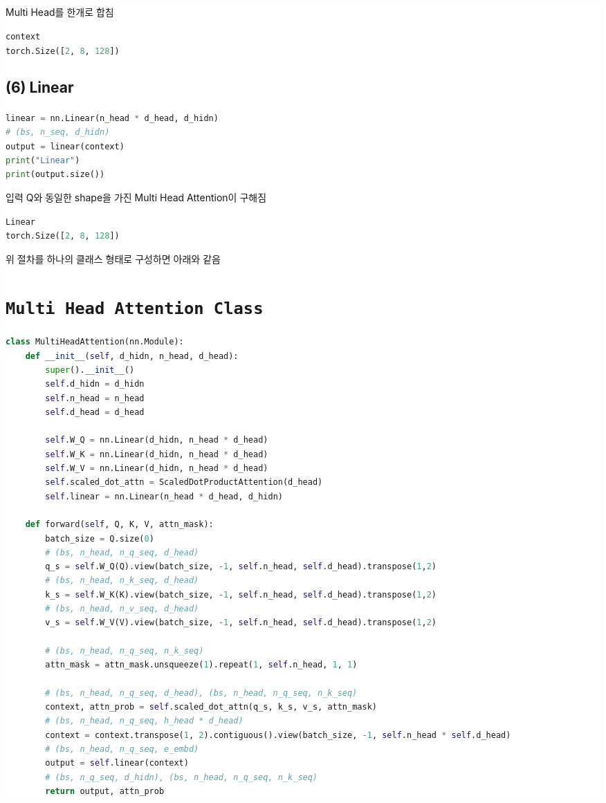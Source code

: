 Multi Head를 한개로 합침

```python
context
torch.Size([2, 8, 128])
```

## (6) Linear

```python
linear = nn.Linear(n_head * d_head, d_hidn)
# (bs, n_seq, d_hidn)
output = linear(context)
print("Linear")
print(output.size())
```

입력 Q와 동일한 shape을 가진 Multi Head Attention이 구해짐

```python
Linear
torch.Size([2, 8, 128])
```

위 절차를 하나의 클래스 형태로 구성하면 아래와 같음

# **`Multi Head Attention Class`**

```python
class MultiHeadAttention(nn.Module):
    def __init__(self, d_hidn, n_head, d_head):
        super().__init__()
        self.d_hidn = d_hidn
        self.n_head = n_head
        self.d_head = d_head

        self.W_Q = nn.Linear(d_hidn, n_head * d_head)
        self.W_K = nn.Linear(d_hidn, n_head * d_head)
        self.W_V = nn.Linear(d_hidn, n_head * d_head)
        self.scaled_dot_attn = ScaledDotProductAttention(d_head)
        self.linear = nn.Linear(n_head * d_head, d_hidn)
    
    def forward(self, Q, K, V, attn_mask):
        batch_size = Q.size(0)
        # (bs, n_head, n_q_seq, d_head)
        q_s = self.W_Q(Q).view(batch_size, -1, self.n_head, self.d_head).transpose(1,2)
        # (bs, n_head, n_k_seq, d_head)
        k_s = self.W_K(K).view(batch_size, -1, self.n_head, self.d_head).transpose(1,2)
        # (bs, n_head, n_v_seq, d_head)
        v_s = self.W_V(V).view(batch_size, -1, self.n_head, self.d_head).transpose(1,2)

        # (bs, n_head, n_q_seq, n_k_seq)
        attn_mask = attn_mask.unsqueeze(1).repeat(1, self.n_head, 1, 1)

        # (bs, n_head, n_q_seq, d_head), (bs, n_head, n_q_seq, n_k_seq)
        context, attn_prob = self.scaled_dot_attn(q_s, k_s, v_s, attn_mask)
        # (bs, n_head, n_q_seq, h_head * d_head)
        context = context.transpose(1, 2).contiguous().view(batch_size, -1, self.n_head * self.d_head)
        # (bs, n_head, n_q_seq, e_embd)
        output = self.linear(context)
        # (bs, n_q_seq, d_hidn), (bs, n_head, n_q_seq, n_k_seq)
        return output, attn_prob
```
